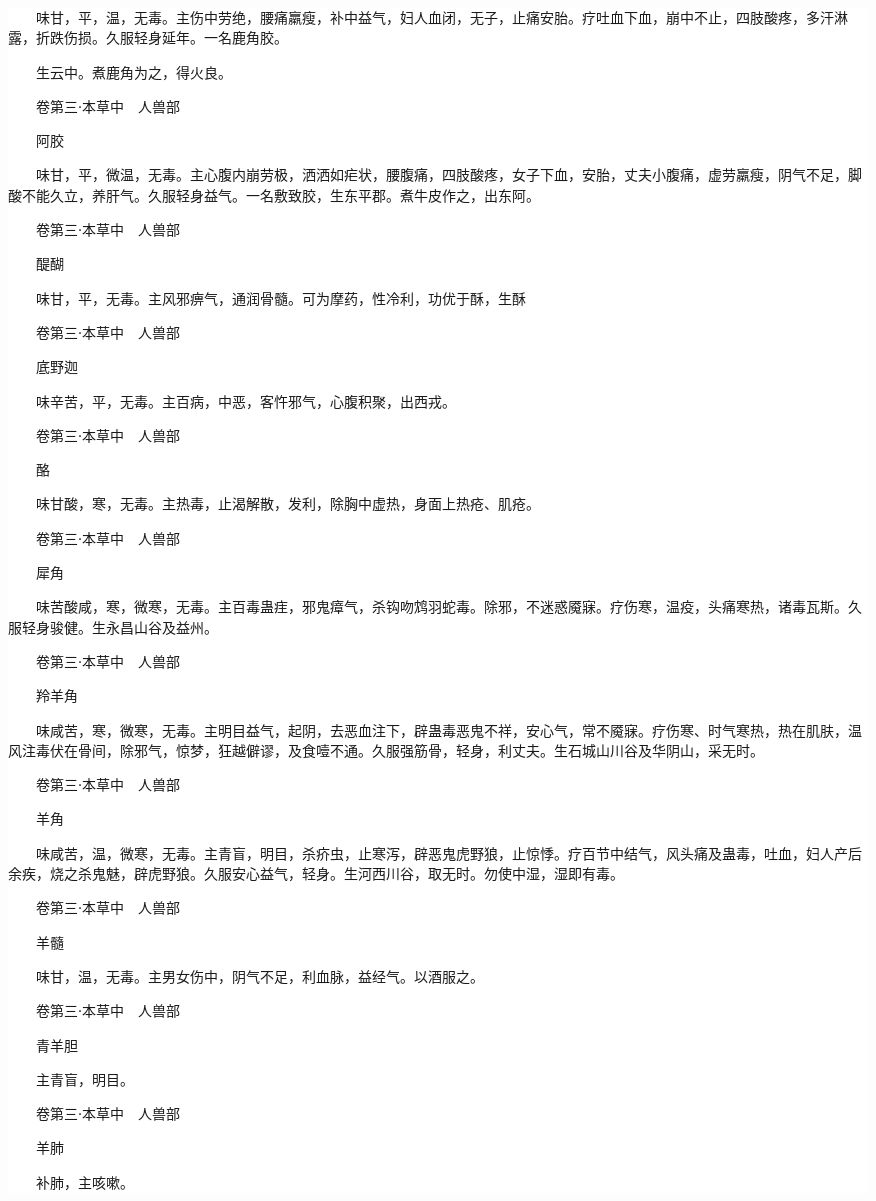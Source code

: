 　　味甘，平，温，无毒。主伤中劳绝，腰痛羸瘦，补中益气，妇人血闭，无子，止痛安胎。疗吐血下血，崩中不止，四肢酸疼，多汗淋露，折跌伤损。久服轻身延年。一名鹿角胶。

　　生云中。煮鹿角为之，得火良。

　　卷第三·本草中　人兽部

　　阿胶

　　味甘，平，微温，无毒。主心腹内崩劳极，洒洒如疟状，腰腹痛，四肢酸疼，女子下血，安胎，丈夫小腹痛，虚劳羸瘦，阴气不足，脚酸不能久立，养肝气。久服轻身益气。一名敷致胶，生东平郡。煮牛皮作之，出东阿。

　　卷第三·本草中　人兽部

　　醍醐

　　味甘，平，无毒。主风邪痹气，通润骨髓。可为摩药，性冷利，功优于酥，生酥

　　卷第三·本草中　人兽部

　　底野迦

　　味辛苦，平，无毒。主百病，中恶，客忤邪气，心腹积聚，出西戎。

　　卷第三·本草中　人兽部

　　酪

　　味甘酸，寒，无毒。主热毒，止渴解散，发利，除胸中虚热，身面上热疮、肌疮。

　　卷第三·本草中　人兽部

　　犀角

　　味苦酸咸，寒，微寒，无毒。主百毒蛊疰，邪鬼瘴气，杀钩吻鸩羽蛇毒。除邪，不迷惑魇寐。疗伤寒，温疫，头痛寒热，诸毒瓦斯。久服轻身骏健。生永昌山谷及益州。

　　卷第三·本草中　人兽部

　　羚羊角

　　味咸苦，寒，微寒，无毒。主明目益气，起阴，去恶血注下，辟蛊毒恶鬼不祥，安心气，常不魇寐。疗伤寒、时气寒热，热在肌肤，温风注毒伏在骨间，除邪气，惊梦，狂越僻谬，及食噎不通。久服强筋骨，轻身，利丈夫。生石城山川谷及华阴山，采无时。

　　卷第三·本草中　人兽部

　　羊角

　　味咸苦，温，微寒，无毒。主青盲，明目，杀疥虫，止寒泻，辟恶鬼虎野狼，止惊悸。疗百节中结气，风头痛及蛊毒，吐血，妇人产后余疾，烧之杀鬼魅，辟虎野狼。久服安心益气，轻身。生河西川谷，取无时。勿使中湿，湿即有毒。

　　卷第三·本草中　人兽部

　　羊髓

　　味甘，温，无毒。主男女伤中，阴气不足，利血脉，益经气。以酒服之。

　　卷第三·本草中　人兽部

　　青羊胆

　　主青盲，明目。

　　卷第三·本草中　人兽部

　　羊肺

　　补肺，主咳嗽。
